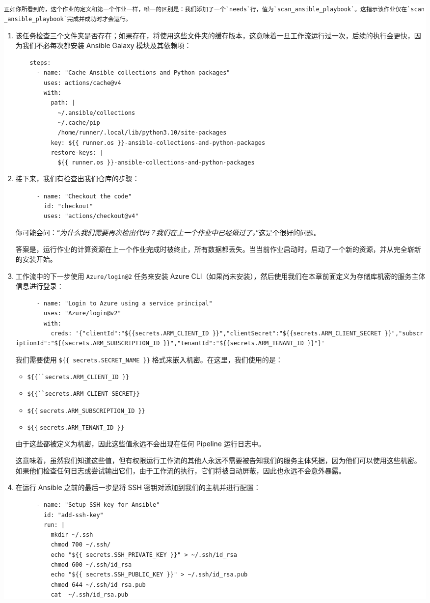     正如你所看到的，这个作业的定义和第一个作业一样，唯一的区别是：我们添加了一个`needs`行，值为`scan_ansible_playbook`。这指示该作业仅在`scan_ansible_playbook`完成并成功时才会运行。

1.  该任务检查三个文件夹是否存在；如果存在，将使用这些文件夹的缓存版本，这意味着一旦工作流运行过一次，后续的执行会更快，因为我们不必每次都安装 Ansible Galaxy 模块及其依赖项：

    ```
        steps:
          - name: "Cache Ansible collections and Python packages"
            uses: actions/cache@v4
            with:
              path: |
                ~/.ansible/collections
                ~/.cache/pip
                /home/runner/.local/lib/python3.10/site-packages
              key: ${{ runner.os }}-ansible-collections-and-python-packages
              restore-keys: |
                ${{ runner.os }}-ansible-collections-and-python-packages
    ```

1.  接下来，我们有检查出我们仓库的步骤：

    ```
          - name: "Checkout the code"
            id: "checkout"
            uses: "actions/checkout@v4"
    ```

    你可能会问：“*为什么我们需要再次检出代码？我们在上一个作业中已经做过了。*”这是个很好的问题。

    答案是，运行作业的计算资源在上一个作业完成时被终止，所有数据都丢失。当当前作业启动时，启动了一个新的资源，并从完全崭新的安装开始。

1.  工作流中的下一步使用 `Azure/login@2` 任务来安装 Azure CLI（如果尚未安装），然后使用我们在本章前面定义为存储库机密的服务主体信息进行登录：

    ```
          - name: "Login to Azure using a service principal"
            uses: "Azure/login@v2"
            with:
              creds: '{"clientId":"${{secrets.ARM_CLIENT_ID }}","clientSecret":"${{secrets.ARM_CLIENT_SECRET }}","subscriptionId":"${{secrets.ARM_SUBSCRIPTION_ID }}","tenantId":"${{secrets.ARM_TENANT_ID }}"}'
    ```

    我们需要使用 `${{ secrets.SECRET_NAME }}` 格式来嵌入机密。在这里，我们使用的是：

    +   `${{``secrets.ARM_CLIENT_ID }}`

    +   `${{``secrets.ARM_CLIENT_SECRET}}`

    +   `${{` `secrets.ARM_SUBSCRIPTION_ID }}`

    +   `${{` `secrets.ARM_TENANT_ID }}`

    由于这些都被定义为机密，因此这些值永远不会出现在任何 Pipeline 运行日志中。

    这意味着，虽然我们知道这些值，但有权限运行工作流的其他人永远不需要被告知我们的服务主体凭据，因为他们可以使用这些机密。如果他们检查任何日志或尝试输出它们，由于工作流的执行，它们将被自动屏蔽，因此也永远不会意外暴露。

1.  在运行 Ansible 之前的最后一步是将 SSH 密钥对添加到我们的主机并进行配置：

    ```
          - name: "Setup SSH key for Ansible"
            id: "add-ssh-key"
            run: |
              mkdir ~/.ssh
              chmod 700 ~/.ssh/
              echo "${{ secrets.SSH_PRIVATE_KEY }}" > ~/.ssh/id_rsa
              chmod 600 ~/.ssh/id_rsa
              echo "${{ secrets.SSH_PUBLIC_KEY }}" > ~/.ssh/id_rsa.pub
              chmod 644 ~/.ssh/id_rsa.pub
              cat  ~/.ssh/id_rsa.pub
    ```
